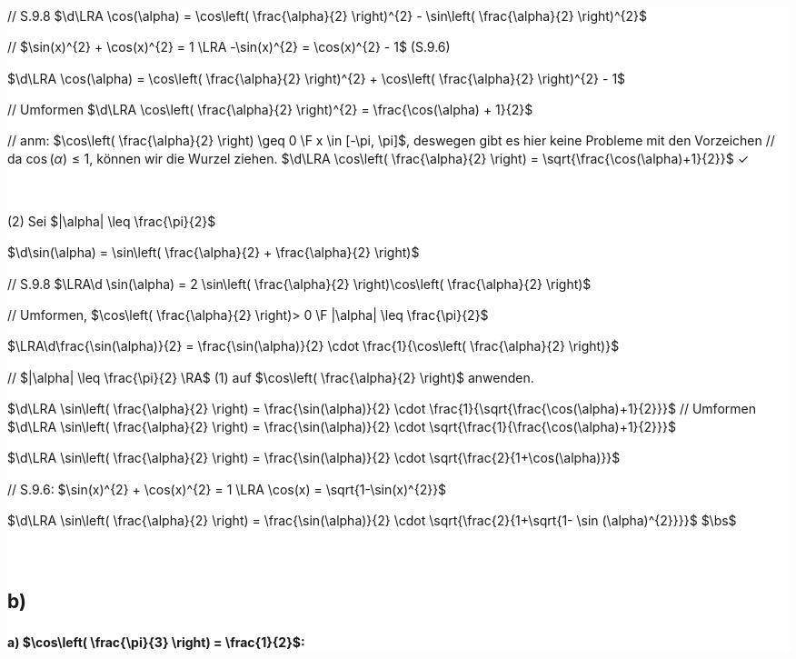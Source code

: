 // S.9.8
$\d\LRA \cos(\alpha) = \cos\left( \frac{\alpha}{2} \right)^{2} - \sin\left( \frac{\alpha}{2} \right)^{2}$ 

// $\sin(x)^{2} + \cos(x)^{2} = 1 \LRA -\sin(x)^{2} = \cos(x)^{2} - 1$ (S.9.6)

$\d\LRA \cos(\alpha) = \cos\left( \frac{\alpha}{2} \right)^{2} + \cos\left( \frac{\alpha}{2} \right)^{2} - 1$

// Umformen
$\d\LRA \cos\left( \frac{\alpha}{2} \right)^{2} = \frac{\cos(\alpha) + 1}{2}$

// anm: $\cos\left( \frac{\alpha}{2} \right) \geq 0 \F x \in [-\pi, \pi]$, deswegen gibt es hier keine Probleme mit den Vorzeichen
// da $\cos(\alpha) \leq 1$, können wir die Wurzel ziehen.
$\d\LRA \cos\left( \frac{\alpha}{2} \right) = \sqrt{\frac{\cos(\alpha)+1}{2}}$
$\checkmark$
<div style="page-break-after: always; visibility: hidden">
\pagebreak
</div>

$(2)$
Sei $|\alpha| \leq \frac{\pi}{2}$

$\d\sin(\alpha) = \sin\left( \frac{\alpha}{2} + \frac{\alpha}{2} \right)$

// S.9.8
$\LRA\d \sin(\alpha) = 2 \sin\left( \frac{\alpha}{2} \right)\cos\left( \frac{\alpha}{2} \right)$

// Umformen, $\cos\left( \frac{\alpha}{2} \right)> 0 \F |\alpha| \leq \frac{\pi}{2}$

$\LRA\d\frac{\sin(\alpha)}{2} = \frac{\sin(\alpha)}{2} \cdot \frac{1}{\cos\left( \frac{\alpha}{2} \right)}$

// $|\alpha| \leq \frac{\pi}{2} \RA$ (1) auf $\cos\left( \frac{\alpha}{2} \right)$ anwenden.

$\d\LRA \sin\left( \frac{\alpha}{2} \right) = \frac{\sin(\alpha)}{2} \cdot \frac{1}{\sqrt{\frac{\cos(\alpha)+1}{2}}}$
// Umformen
$\d\LRA \sin\left( \frac{\alpha}{2} \right) = \frac{\sin(\alpha)}{2} \cdot \sqrt{\frac{1}{\frac{\cos(\alpha)+1}{2}}}$

$\d\LRA \sin\left( \frac{\alpha}{2} \right) = \frac{\sin(\alpha)}{2} \cdot \sqrt{\frac{2}{1+\cos(\alpha)}}$

// S.9.6: $\sin(x)^{2} + \cos(x)^{2} = 1 \LRA \cos(x) = \sqrt{1-\sin(x)^{2}}$

$\d\LRA \sin\left( \frac{\alpha}{2} \right) = \frac{\sin(\alpha)}{2} \cdot \sqrt{\frac{2}{1+\sqrt{1- \sin (\alpha)^{2}}}}$
$\bs$
<div style="page-break-after: always; visibility: hidden">
\pagebreak
</div>

## b)
#### a) $\cos\left( \frac{\pi}{3} \right) = \frac{1}{2}$: 
